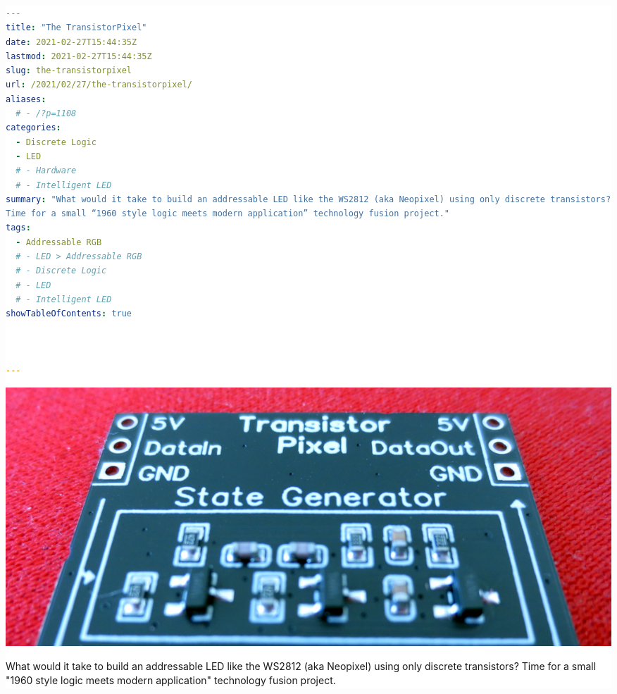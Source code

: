 ```yaml
---
title: "The TransistorPixel"
date: 2021-02-27T15:44:35Z
lastmod: 2021-02-27T15:44:35Z
slug: the-transistorpixel
url: /2021/02/27/the-transistorpixel/
aliases:
  # - /?p=1108
categories:
  - Discrete Logic
  - LED
  # - Hardware
  # - Intelligent LED
summary: "What would it take to build an addressable LED like the WS2812 (aka Neopixel) using only discrete transistors? Time for a small “1960 style logic meets modern application” technology fusion project." 
tags:
  - Addressable RGB
  # - LED > Addressable RGB
  # - Discrete Logic
  # - LED
  # - Intelligent LED
showTableOfContents: true



---
```


![State Generator](state-generator.jpg)

What would it take to build an addressable LED like the WS2812 (aka Neopixel) using only discrete transistors? Time for a small "1960 style logic meets modern application" technology fusion project.

